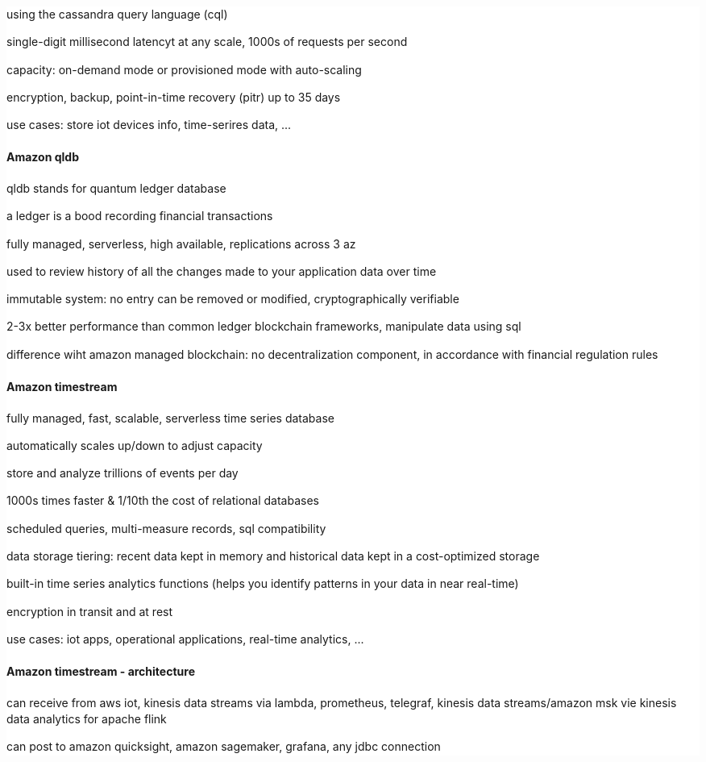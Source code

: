 using the cassandra query language (cql)

single-digit millisecond latencyt at any scale, 1000s of requests per second

capacity: on-demand mode or provisioned mode with auto-scaling

encryption, backup, point-in-time recovery (pitr) up to 35 days

use cases: store iot devices info, time-serires data, ...

#### Amazon qldb

qldb stands for quantum ledger database

a ledger is a bood recording financial transactions

fully managed, serverless, high available, replications across 3 az

used to review history of all the changes made to your application data over time

immutable system: no entry can be removed or modified, cryptographically verifiable

2-3x better performance than common ledger blockchain frameworks, manipulate data using sql

difference wiht amazon managed blockchain: no decentralization component, in accordance with financial regulation rules

#### Amazon timestream

fully managed, fast, scalable, serverless time series database

automatically scales up/down to adjust capacity

store and analyze trillions of events per day

1000s times faster & 1/10th the cost of relational databases

scheduled queries, multi-measure records, sql compatibility

data storage tiering: recent data kept in memory and historical data kept in a cost-optimized storage

built-in time series analytics functions (helps you identify patterns in your data in near real-time)

encryption in transit and at rest

use cases: iot apps, operational applications, real-time analytics, ...

#### Amazon timestream - architecture

can receive from aws iot, kinesis data streams via lambda, prometheus, telegraf, kinesis data streams/amazon msk vie kinesis data analytics for apache flink

can post to amazon quicksight, amazon sagemaker, grafana, any jdbc connection
